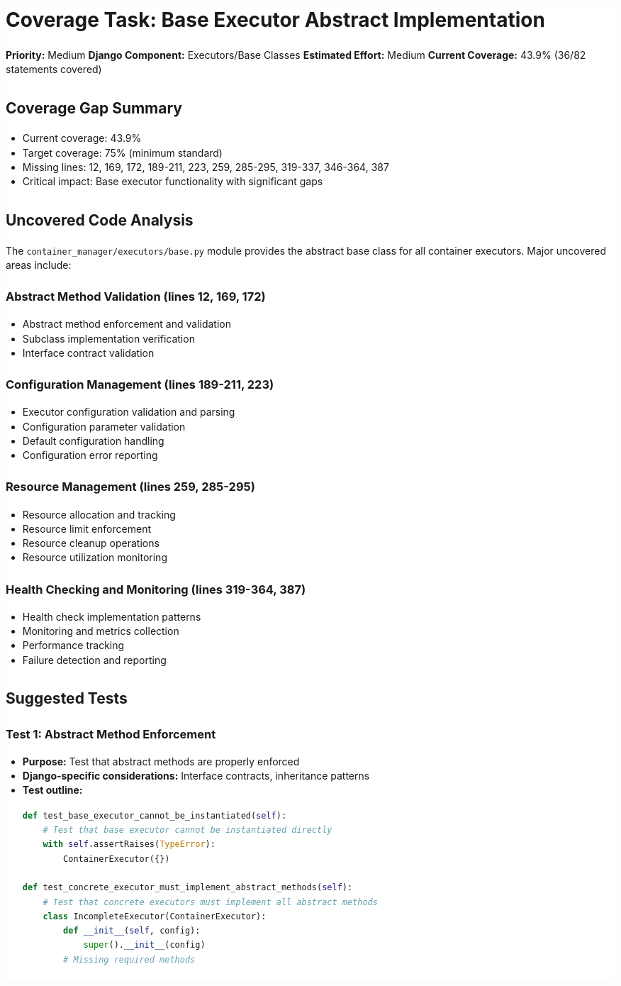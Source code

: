 # Coverage Task: Base Executor Abstract Implementation

**Priority:** Medium
**Django Component:** Executors/Base Classes
**Estimated Effort:** Medium
**Current Coverage:** 43.9% (36/82 statements covered)

## Coverage Gap Summary
- Current coverage: 43.9%
- Target coverage: 75% (minimum standard)
- Missing lines: 12, 169, 172, 189-211, 223, 259, 285-295, 319-337, 346-364, 387
- Critical impact: Base executor functionality with significant gaps

## Uncovered Code Analysis
The `container_manager/executors/base.py` module provides the abstract base class for all container executors. Major uncovered areas include:

### Abstract Method Validation (lines 12, 169, 172)
- Abstract method enforcement and validation
- Subclass implementation verification
- Interface contract validation

### Configuration Management (lines 189-211, 223)
- Executor configuration validation and parsing
- Configuration parameter validation
- Default configuration handling
- Configuration error reporting

### Resource Management (lines 259, 285-295)
- Resource allocation and tracking
- Resource limit enforcement
- Resource cleanup operations
- Resource utilization monitoring

### Health Checking and Monitoring (lines 319-364, 387)
- Health check implementation patterns
- Monitoring and metrics collection
- Performance tracking
- Failure detection and reporting

## Suggested Tests

### Test 1: Abstract Method Enforcement
- **Purpose:** Test that abstract methods are properly enforced
- **Django-specific considerations:** Interface contracts, inheritance patterns
- **Test outline:**
  ```python
  def test_base_executor_cannot_be_instantiated(self):
      # Test that base executor cannot be instantiated directly
      with self.assertRaises(TypeError):
          ContainerExecutor({})

  def test_concrete_executor_must_implement_abstract_methods(self):
      # Test that concrete executors must implement all abstract methods
      class IncompleteExecutor(ContainerExecutor):
          def __init__(self, config):
              super().__init__(config)
          # Missing required methods
      
  ```